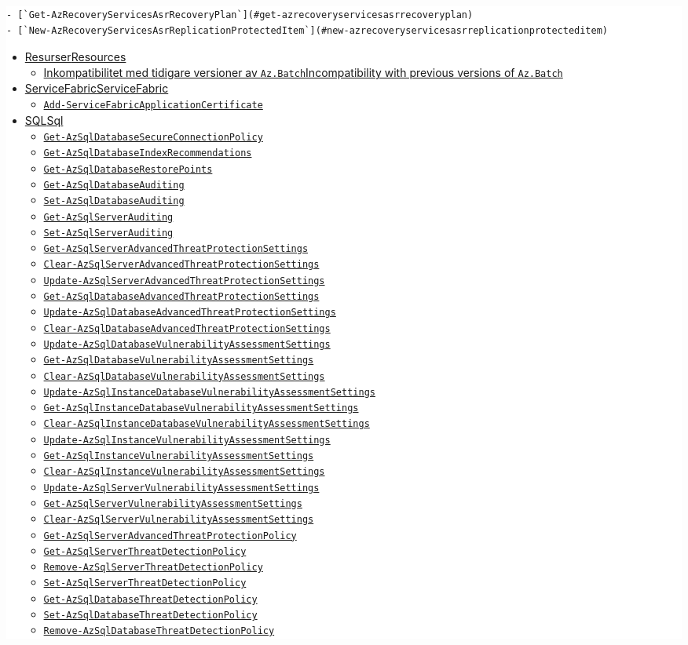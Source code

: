     - [`Get-AzRecoveryServicesAsrRecoveryPlan`](#get-azrecoveryservicesasrrecoveryplan)
    - [`New-AzRecoveryServicesAsrReplicationProtectedItem`](#new-azrecoveryservicesasrreplicationprotecteditem)
  - [<span data-ttu-id="7b5d8-112">Resurser</span><span class="sxs-lookup"><span data-stu-id="7b5d8-112">Resources</span></span>](#resources)
    - [<span data-ttu-id="7b5d8-113">Inkompatibilitet med tidigare versioner av `Az.Batch`</span><span class="sxs-lookup"><span data-stu-id="7b5d8-113">Incompatibility with previous versions of `Az.Batch`</span></span>](#previous-version-incompatibility-with-azbatch-module)
  - [<span data-ttu-id="7b5d8-114">ServiceFabric</span><span class="sxs-lookup"><span data-stu-id="7b5d8-114">ServiceFabric</span></span>](#servicefabric)
    - [`Add-ServiceFabricApplicationCertificate`](#add-servicefabricapplicationcertificate)
  - [<span data-ttu-id="7b5d8-115">SQL</span><span class="sxs-lookup"><span data-stu-id="7b5d8-115">Sql</span></span>](#sql)
    - [`Get-AzSqlDatabaseSecureConnectionPolicy`](#get-azsqldatabasesecureconnectionpolicy)
    - [`Get-AzSqlDatabaseIndexRecommendations`](#get-azsqldatabaseindexrecommendations)
    - [`Get-AzSqlDatabaseRestorePoints`](#get-azsqldatabaserestorepoints)
    - [`Get-AzSqlDatabaseAuditing`](#get-azsqldatabaseauditing)
    - [`Set-AzSqlDatabaseAuditing`](#set-azsqldatabaseauditing)
    - [`Get-AzSqlServerAuditing`](#get-azsqlserverauditing)
    - [`Set-AzSqlServerAuditing`](#set-azsqlserverauditing)
    - [`Get-AzSqlServerAdvancedThreatProtectionSettings`](#get-azsqlserveradvancedthreatprotectionsettings)
    - [`Clear-AzSqlServerAdvancedThreatProtectionSettings`](#clear-azsqlserveradvancedthreatprotectionsettings)
    - [`Update-AzSqlServerAdvancedThreatProtectionSettings`](#update-azsqlserveradvancedthreatprotectionsettings)
    - [`Get-AzSqlDatabaseAdvancedThreatProtectionSettings`](#get-azsqldatabaseadvancedthreatprotectionsettings)
    - [`Update-AzSqlDatabaseAdvancedThreatProtectionSettings`](#update-azsqldatabaseadvancedthreatprotectionsettings)
    - [`Clear-AzSqlDatabaseAdvancedThreatProtectionSettings`](#clear-azsqldatabaseadvancedthreatprotectionsettings)
    - [`Update-AzSqlDatabaseVulnerabilityAssessmentSettings`](#update-azsqldatabasevulnerabilityassessmentsettings)
    - [`Get-AzSqlDatabaseVulnerabilityAssessmentSettings`](#get-azsqldatabasevulnerabilityassessmentsettings)
    - [`Clear-AzSqlDatabaseVulnerabilityAssessmentSettings`](#clear-azsqldatabasevulnerabilityassessmentsettings)
    - [`Update-AzSqlInstanceDatabaseVulnerabilityAssessmentSettings`](#update-azsqlinstancedatabasevulnerabilityassessmentsettings)
    - [`Get-AzSqlInstanceDatabaseVulnerabilityAssessmentSettings`](#get-azsqlinstancedatabasevulnerabilityassessmentsettings)
    - [`Clear-AzSqlInstanceDatabaseVulnerabilityAssessmentSettings`](#clear-azsqlinstancedatabasevulnerabilityassessmentsettings)
    - [`Update-AzSqlInstanceVulnerabilityAssessmentSettings`](#update-azsqlinstancevulnerabilityassessmentsettings)
    - [`Get-AzSqlInstanceVulnerabilityAssessmentSettings`](#get-azsqlinstancevulnerabilityassessmentsettings)
    - [`Clear-AzSqlInstanceVulnerabilityAssessmentSettings`](#clear-azsqlinstancevulnerabilityassessmentsettings)
    - [`Update-AzSqlServerVulnerabilityAssessmentSettings`](#update-azsqlservervulnerabilityassessmentsettings)
    - [`Get-AzSqlServerVulnerabilityAssessmentSettings`](#get-azsqlservervulnerabilityassessmentsettings)
    - [`Clear-AzSqlServerVulnerabilityAssessmentSettings`](#clear-azsqlservervulnerabilityassessmentsettings)
    - [`Get-AzSqlServerAdvancedThreatProtectionPolicy`](#get-azsqlserveradvancedthreatprotectionpolicy)
    - [`Get-AzSqlServerThreatDetectionPolicy`](#get-azsqlserverthreatdetectionpolicy)
    - [`Remove-AzSqlServerThreatDetectionPolicy`](#remove-azsqlserverthreatdetectionpolicy)
    - [`Set-AzSqlServerThreatDetectionPolicy`](#set-azsqlserverthreatdetectionpolicy)
    - [`Get-AzSqlDatabaseThreatDetectionPolicy`](#get-azsqldatabasethreatdetectionpolicy)
    - [`Set-AzSqlDatabaseThreatDetectionPolicy`](#set-azsqldatabasethreatdetectionpolicy)
    - [`Remove-AzSqlDatabaseThreatDetectionPolicy`](#remove-azsqldatabasethreatdetectionpolicy)
